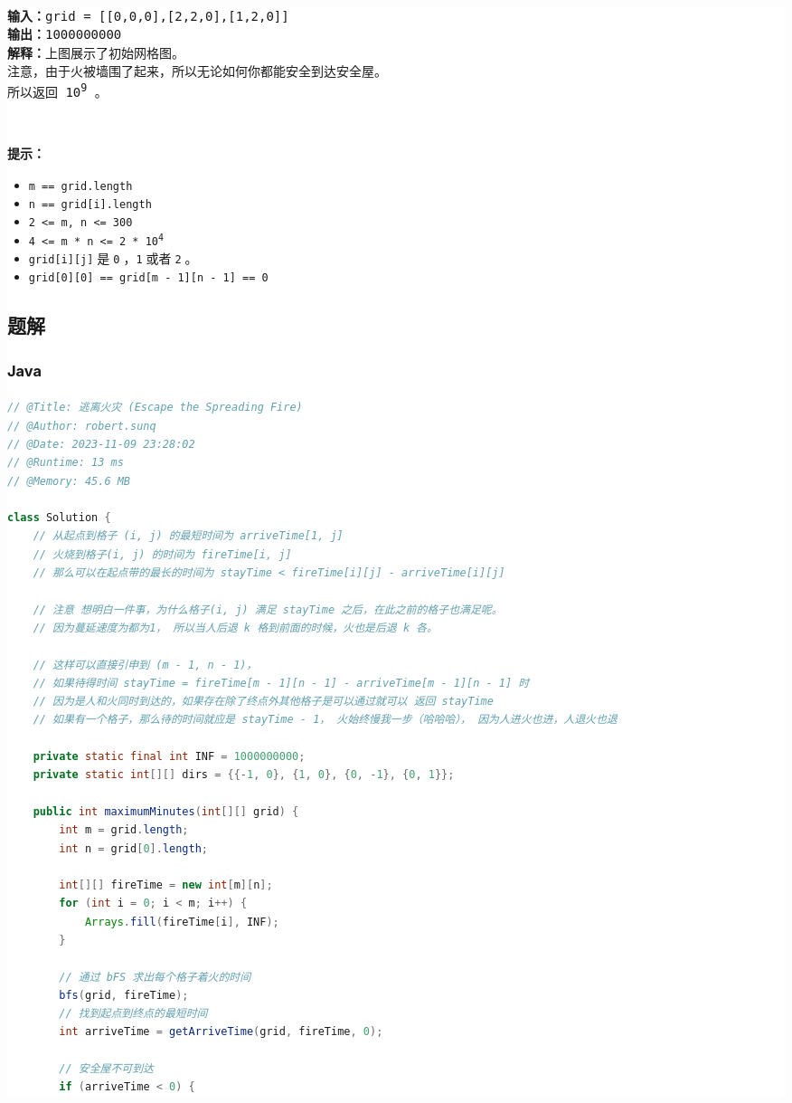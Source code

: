 <pre><b>输入：</b>grid = [[0,0,0],[2,2,0],[1,2,0]]
<b>输出：</b>1000000000
<b>解释：</b>上图展示了初始网格图。
注意，由于火被墙围了起来，所以无论如何你都能安全到达安全屋。
所以返回 10<sup>9</sup> 。
</pre>

<p>&nbsp;</p>

<p><strong>提示：</strong></p>

<ul>
	<li><code>m == grid.length</code></li>
	<li><code>n == grid[i].length</code></li>
	<li><code>2 &lt;= m, n &lt;= 300</code></li>
	<li><code>4 &lt;= m * n &lt;= 2 * 10<sup>4</sup></code></li>
	<li><code>grid[i][j]</code>&nbsp;是&nbsp;<code>0</code>&nbsp;，<code>1</code>&nbsp;或者&nbsp;<code>2</code>&nbsp;。</li>
	<li><code>grid[0][0] == grid[m - 1][n - 1] == 0</code></li>
</ul>


## 题解


### Java

```Java
// @Title: 逃离火灾 (Escape the Spreading Fire)
// @Author: robert.sunq
// @Date: 2023-11-09 23:28:02
// @Runtime: 13 ms
// @Memory: 45.6 MB

class Solution {
    // 从起点到格子 (i, j) 的最短时间为 arriveTime[1, j]
    // 火烧到格子(i, j) 的时间为 fireTime[i, j] 
    // 那么可以在起点带的最长的时间为 stayTime < fireTime[i][j] - arriveTime[i][j]

    // 注意 想明白一件事，为什么格子(i, j) 满足 stayTime 之后，在此之前的格子也满足呢。 
    // 因为蔓延速度为都为1， 所以当人后退 k 格到前面的时候，火也是后退 k 各。

    // 这样可以直接引申到 (m - 1, n - 1)， 
    // 如果待得时间 stayTime = fireTime[m - 1][n - 1] - arriveTime[m - 1][n - 1] 时
    // 因为是人和火同时到达的，如果存在除了终点外其他格子是可以通过就可以 返回 stayTime
    // 如果有一个格子，那么待的时间就应是 stayTime - 1， 火始终慢我一步（哈哈哈）， 因为人进火也进，人退火也退

    private static final int INF = 1000000000;
    private static int[][] dirs = {{-1, 0}, {1, 0}, {0, -1}, {0, 1}};

    public int maximumMinutes(int[][] grid) {
        int m = grid.length;
        int n = grid[0].length;

        int[][] fireTime = new int[m][n];
        for (int i = 0; i < m; i++) {
            Arrays.fill(fireTime[i], INF);
        }

        // 通过 bFS 求出每个格子着火的时间
        bfs(grid, fireTime);
        // 找到起点到终点的最短时间
        int arriveTime = getArriveTime(grid, fireTime, 0);

        // 安全屋不可到达
        if (arriveTime < 0) {
```